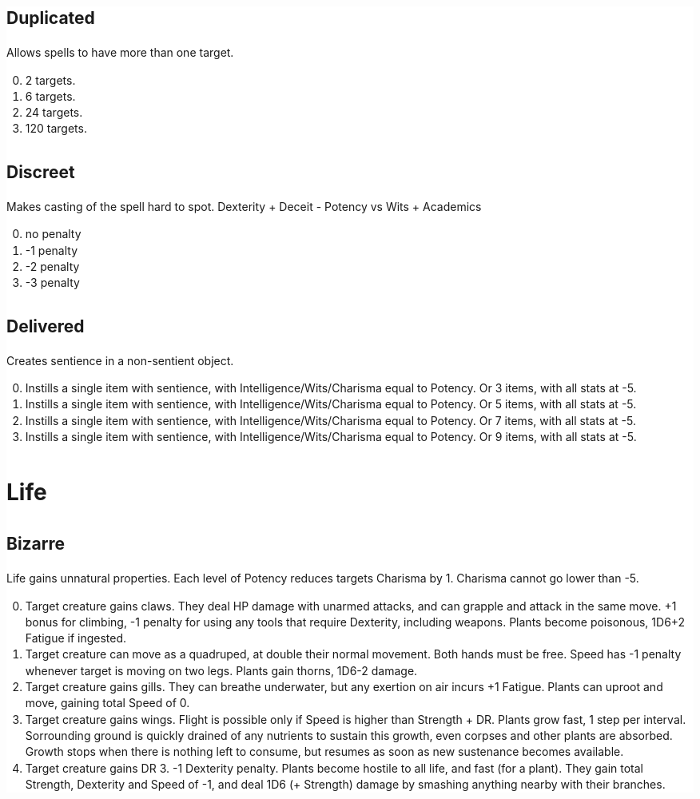 ## Duplicated

Allows spells to have more than one target.

0. 2 targets.
1. 6 targets.
1. 24 targets.
1. 120 targets.

## Discreet

Makes casting of the spell hard to spot. Dexterity + Deceit - Potency  vs  Wits + Academics

0. no penalty
1. -1 penalty
1. -2 penalty
1. -3 penalty

## Delivered

Creates sentience in a non-sentient object.

0. Instills a single item with sentience, with Intelligence/Wits/Charisma equal to Potency. Or 3 items, with all stats at -5.
1. Instills a single item with sentience, with Intelligence/Wits/Charisma equal to Potency. Or 5 items, with all stats at -5.
1. Instills a single item with sentience, with Intelligence/Wits/Charisma equal to Potency. Or 7 items, with all stats at -5.
1. Instills a single item with sentience, with Intelligence/Wits/Charisma equal to Potency. Or 9 items, with all stats at -5.

# Life

## Bizarre

Life gains unnatural properties. Each level of Potency reduces targets Charisma by 1. Charisma cannot go lower than -5.

0. Target creature gains claws. They deal HP damage with unarmed attacks, and can grapple and attack in the same move. +1 bonus for climbing, -1 penalty for using any tools that require Dexterity, including weapons. Plants become poisonous, 1D6+2 Fatigue if ingested.
1. Target creature can move as a quadruped, at double their normal movement. Both hands must be free. Speed has -1 penalty whenever target is moving on two legs. Plants gain thorns, 1D6-2 damage.
1. Target creature gains gills. They can breathe underwater, but any exertion on air incurs +1 Fatigue. Plants can uproot and move, gaining total Speed of 0.
1. Target creature gains wings. Flight is possible only if Speed is higher than Strength + DR. Plants grow fast, 1 step per interval. Sorrounding ground is quickly drained of any nutrients to sustain this growth, even corpses and other plants are absorbed. Growth stops when there is nothing left to consume, but resumes as soon as new sustenance becomes available.
1. Target creature gains DR 3. -1 Dexterity penalty. Plants become hostile to all life, and fast (for a plant). They gain total Strength, Dexterity and Speed of -1, and deal 1D6 (+ Strength) damage by smashing anything nearby with their branches.
